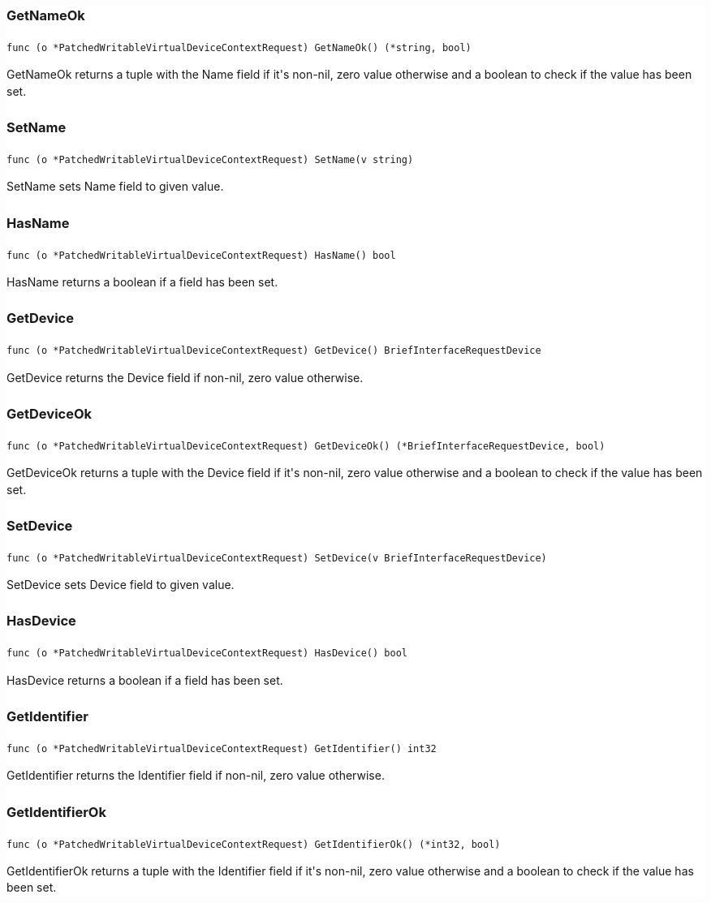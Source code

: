 ### GetNameOk

`func (o *PatchedWritableVirtualDeviceContextRequest) GetNameOk() (*string, bool)`

GetNameOk returns a tuple with the Name field if it's non-nil, zero value otherwise
and a boolean to check if the value has been set.

### SetName

`func (o *PatchedWritableVirtualDeviceContextRequest) SetName(v string)`

SetName sets Name field to given value.

### HasName

`func (o *PatchedWritableVirtualDeviceContextRequest) HasName() bool`

HasName returns a boolean if a field has been set.

### GetDevice

`func (o *PatchedWritableVirtualDeviceContextRequest) GetDevice() BriefInterfaceRequestDevice`

GetDevice returns the Device field if non-nil, zero value otherwise.

### GetDeviceOk

`func (o *PatchedWritableVirtualDeviceContextRequest) GetDeviceOk() (*BriefInterfaceRequestDevice, bool)`

GetDeviceOk returns a tuple with the Device field if it's non-nil, zero value otherwise
and a boolean to check if the value has been set.

### SetDevice

`func (o *PatchedWritableVirtualDeviceContextRequest) SetDevice(v BriefInterfaceRequestDevice)`

SetDevice sets Device field to given value.

### HasDevice

`func (o *PatchedWritableVirtualDeviceContextRequest) HasDevice() bool`

HasDevice returns a boolean if a field has been set.

### GetIdentifier

`func (o *PatchedWritableVirtualDeviceContextRequest) GetIdentifier() int32`

GetIdentifier returns the Identifier field if non-nil, zero value otherwise.

### GetIdentifierOk

`func (o *PatchedWritableVirtualDeviceContextRequest) GetIdentifierOk() (*int32, bool)`

GetIdentifierOk returns a tuple with the Identifier field if it's non-nil, zero value otherwise
and a boolean to check if the value has been set.
